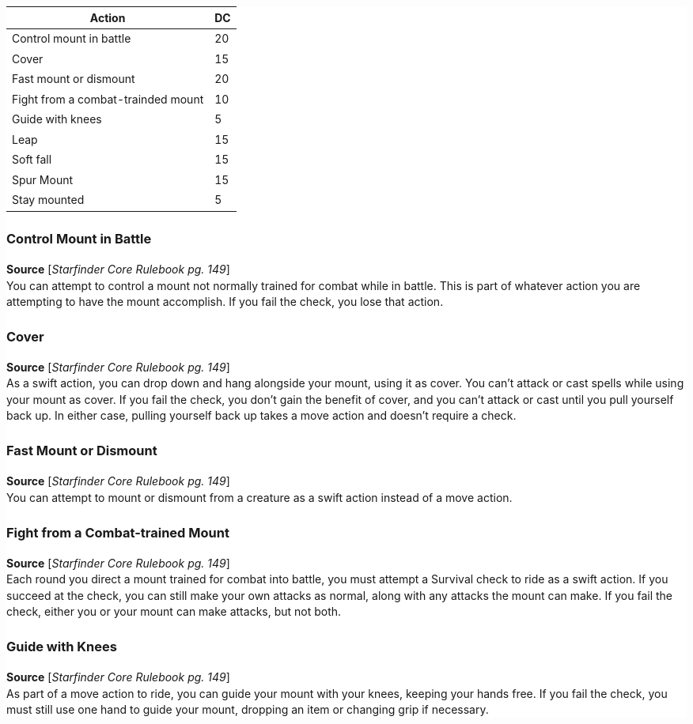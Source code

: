 | Action                             | DC  |
| ---------------------------------- | --- |
| Control mount in battle            | 20  |
| Cover                              | 15  |
| Fast mount or dismount             | 20  |
| Fight from a combat-trainded mount | 10  |
| Guide with knees                   | 5   |
| Leap                               | 15  |
| Soft fall                          | 15  |
| Spur Mount                         | 15  |
| Stay mounted                       | 5   | 

### Control Mount in Battle

**Source** [_Starfinder Core Rulebook pg. 149_]  
You can attempt to control a mount not normally trained for combat while in battle. This is part of whatever action you are attempting to have the mount accomplish. If you fail the check, you lose that action.

### Cover

**Source** [_Starfinder Core Rulebook pg. 149_]  
As a swift action, you can drop down and hang alongside your mount, using it as cover. You can’t attack or cast spells while using your mount as cover. If you fail the check, you don’t gain the benefit of cover, and you can’t attack or cast until you pull yourself back up. In either case, pulling yourself back up takes a move action and doesn’t require a check.

### Fast Mount or Dismount

**Source** [_Starfinder Core Rulebook pg. 149_]  
You can attempt to mount or dismount from a creature as a swift action instead of a move action.

### Fight from a Combat-trained Mount

**Source** [_Starfinder Core Rulebook pg. 149_]  
Each round you direct a mount trained for combat into battle, you must attempt a Survival check to ride as a swift action. If you succeed at the check, you can still make your own attacks as normal, along with any attacks the mount can make. If you fail the check, either you or your mount can make attacks, but not both.

### Guide with Knees

**Source** [_Starfinder Core Rulebook pg. 149_]  
As part of a move action to ride, you can guide your mount with your knees, keeping your hands free. If you fail the check, you must still use one hand to guide your mount, dropping an item or changing grip if necessary.
